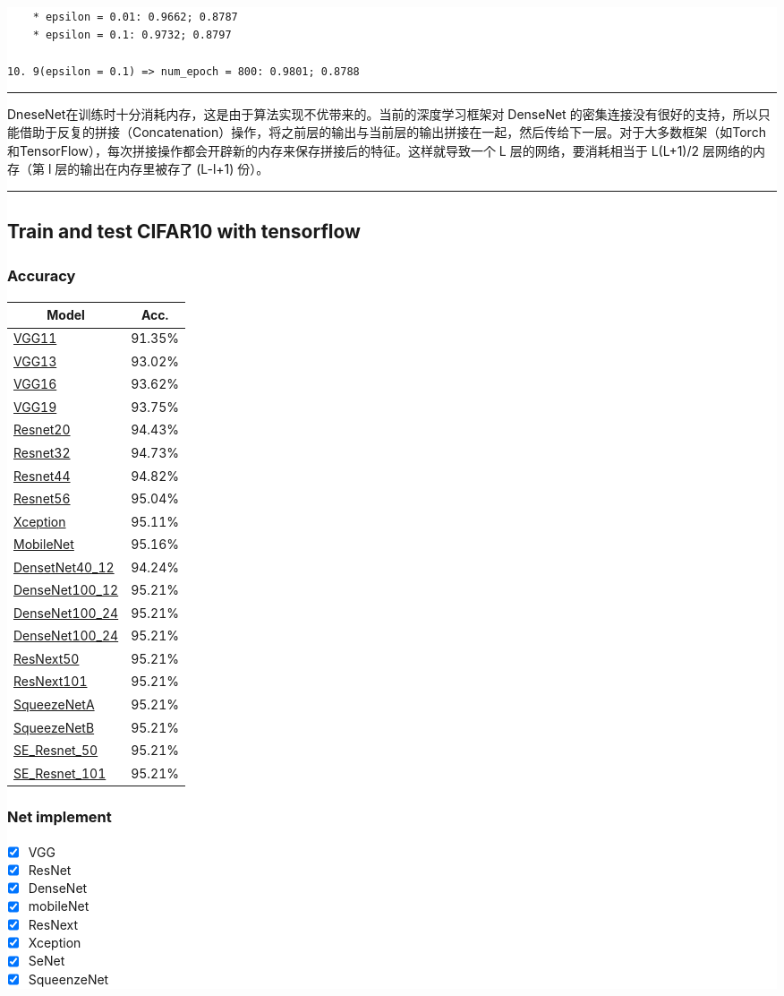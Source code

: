         * epsilon = 0.01: 0.9662; 0.8787
        * epsilon = 0.1: 0.9732; 0.8797
        
    10. 9(epsilon = 0.1) => num_epoch = 800: 0.9801; 0.8788
    
        
---

DneseNet在训练时十分消耗内存，这是由于算法实现不优带来的。当前的深度学习框架对 DenseNet 的密集连接没有很好的支持，所以只能借助于反复的拼接（Concatenation）操作，将之前层的输出与当前层的输出拼接在一起，然后传给下一层。对于大多数框架（如Torch和TensorFlow），每次拼接操作都会开辟新的内存来保存拼接后的特征。这样就导致一个 L 层的网络，要消耗相当于 L(L+1)/2 层网络的内存（第 l 层的输出在内存里被存了 (L-l+1) 份）。

---

## Train and test CIFAR10 with tensorflow

### Accuracy

| Model             | Acc.        |
| ----------------- | ----------- |
| [VGG11](https://arxiv.org/abs/1409.1556)              | 91.35%      |
| [VGG13](https://arxiv.org/abs/1409.1556)          | 93.02%      |
| [VGG16](https://arxiv.org/abs/1409.1556)          | 93.62%      |
| [VGG19](https://arxiv.org/abs/1409.1556)         | 93.75%      |
| [Resnet20](https://arxiv.org/abs/1512.03385)       | 94.43%      |
| [Resnet32](https://arxiv.org/abs/1512.03385)  | 94.73%      |
| [Resnet44](https://arxiv.org/abs/1512.03385)  | 94.82%      |
| [Resnet56](https://arxiv.org/abs/1512.03385)       | 95.04%      |
| [Xception](https://arxiv.org/abs/1610.02357)    | 95.11%      |
| [MobileNet](https://arxiv.org/abs/1704.04861)             | 95.16%      |
| [DensetNet40_12](https://arxiv.org/abs/1608.06993) | 94.24% |
| [DenseNet100_12](https://arxiv.org/abs/1608.06993)| 95.21%  |
| [DenseNet100_24](https://arxiv.org/abs/1608.06993)| 95.21%  |
| [DenseNet100_24](https://arxiv.org/abs/1608.06993)| 95.21%  |
| [ResNext50](https://arxiv.org/abs/1611.05431)| 95.21%  |
| [ResNext101](https://arxiv.org/abs/1611.05431)| 95.21%  |
| [SqueezeNetA](https://arxiv.org/abs/1602.07360)| 95.21%  |
| [SqueezeNetB](https://arxiv.org/abs/1602.07360)| 95.21%  |
| [SE_Resnet_50](https://arxiv.org/abs/1709.01507)| 95.21%  |
| [SE_Resnet_101](https://arxiv.org/abs/1709.01507)| 95.21%  |


### Net implement
- [x] VGG
- [x] ResNet
- [x] DenseNet
- [x] mobileNet
- [x] ResNext
- [x] Xception
- [x] SeNet
- [x] SqueenzeNet 